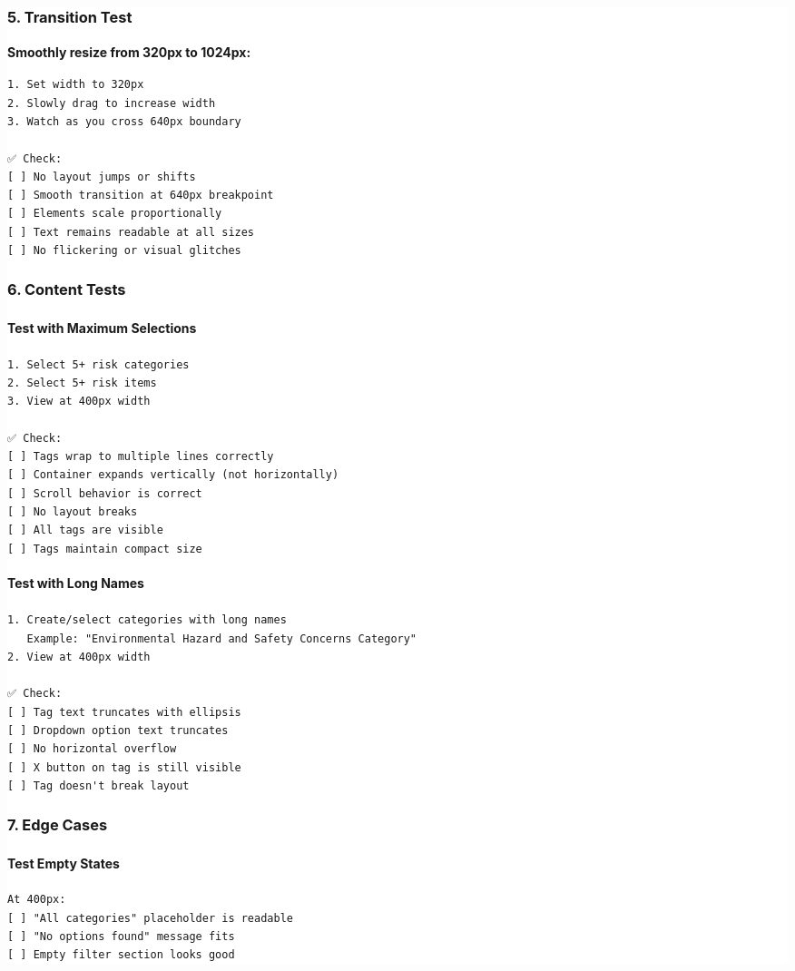 ### 5. Transition Test

**Smoothly resize from 320px to 1024px:**
```
1. Set width to 320px
2. Slowly drag to increase width
3. Watch as you cross 640px boundary

✅ Check:
[ ] No layout jumps or shifts
[ ] Smooth transition at 640px breakpoint
[ ] Elements scale proportionally
[ ] Text remains readable at all sizes
[ ] No flickering or visual glitches
```

### 6. Content Tests

#### Test with Maximum Selections
```
1. Select 5+ risk categories
2. Select 5+ risk items
3. View at 400px width

✅ Check:
[ ] Tags wrap to multiple lines correctly
[ ] Container expands vertically (not horizontally)
[ ] Scroll behavior is correct
[ ] No layout breaks
[ ] All tags are visible
[ ] Tags maintain compact size
```

#### Test with Long Names
```
1. Create/select categories with long names
   Example: "Environmental Hazard and Safety Concerns Category"
2. View at 400px width

✅ Check:
[ ] Tag text truncates with ellipsis
[ ] Dropdown option text truncates
[ ] No horizontal overflow
[ ] X button on tag is still visible
[ ] Tag doesn't break layout
```

### 7. Edge Cases

#### Test Empty States
```
At 400px:
[ ] "All categories" placeholder is readable
[ ] "No options found" message fits
[ ] Empty filter section looks good
```
